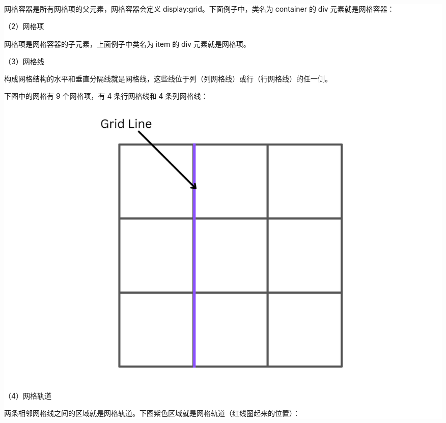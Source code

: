 网格容器是所有网格项的父元素，网格容器会定义 display:grid。下面例子中，类名为 container 的 div 元素就是网格容器：

（2）网格项

网格项是网格容器的子元素，上面例子中类名为 item 的 div 元素就是网格项。

（3）网格线

构成网格结构的水平和垂直分隔线就是网格线，这些线位于列（列网格线）或行（行网格线）的任一侧。

下图中的网格有 9 个网格项，有 4 条行网格线和 4 条列网格线：

![image.png](../../public/1665503787426-7b2d68c0-8da2-4620-9d5f-f820b900cde4.png)

（4）网格轨道

两条相邻网格线之间的区域就是网格轨道。下图紫色区域就是网格轨道（红线圈起来的位置）：
